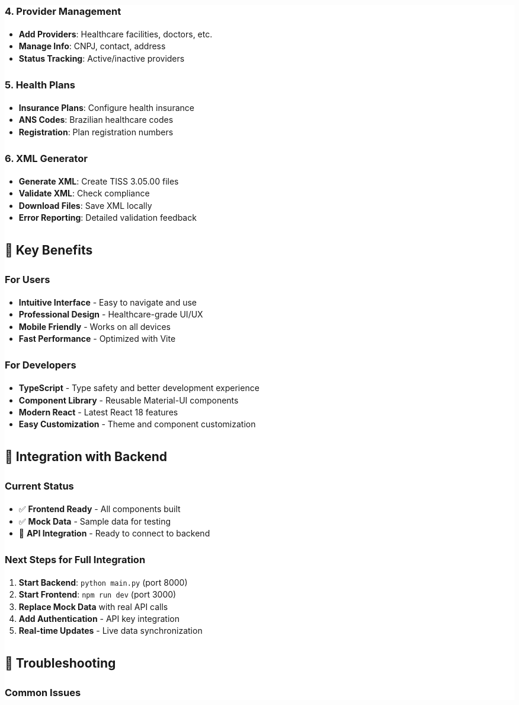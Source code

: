 ### **4. Provider Management**
- **Add Providers**: Healthcare facilities, doctors, etc.
- **Manage Info**: CNPJ, contact, address
- **Status Tracking**: Active/inactive providers

### **5. Health Plans**
- **Insurance Plans**: Configure health insurance
- **ANS Codes**: Brazilian healthcare codes
- **Registration**: Plan registration numbers

### **6. XML Generator**
- **Generate XML**: Create TISS 3.05.00 files
- **Validate XML**: Check compliance
- **Download Files**: Save XML locally
- **Error Reporting**: Detailed validation feedback

## 🎯 **Key Benefits**

### **For Users**
- **Intuitive Interface** - Easy to navigate and use
- **Professional Design** - Healthcare-grade UI/UX
- **Mobile Friendly** - Works on all devices
- **Fast Performance** - Optimized with Vite

### **For Developers**
- **TypeScript** - Type safety and better development experience
- **Component Library** - Reusable Material-UI components
- **Modern React** - Latest React 18 features
- **Easy Customization** - Theme and component customization

## 🔗 **Integration with Backend**

### **Current Status**
- ✅ **Frontend Ready** - All components built
- ✅ **Mock Data** - Sample data for testing
- 🔄 **API Integration** - Ready to connect to backend

### **Next Steps for Full Integration**
1. **Start Backend**: `python main.py` (port 8000)
2. **Start Frontend**: `npm run dev` (port 3000)
3. **Replace Mock Data** with real API calls
4. **Add Authentication** - API key integration
5. **Real-time Updates** - Live data synchronization

## 🚨 **Troubleshooting**

### **Common Issues**

